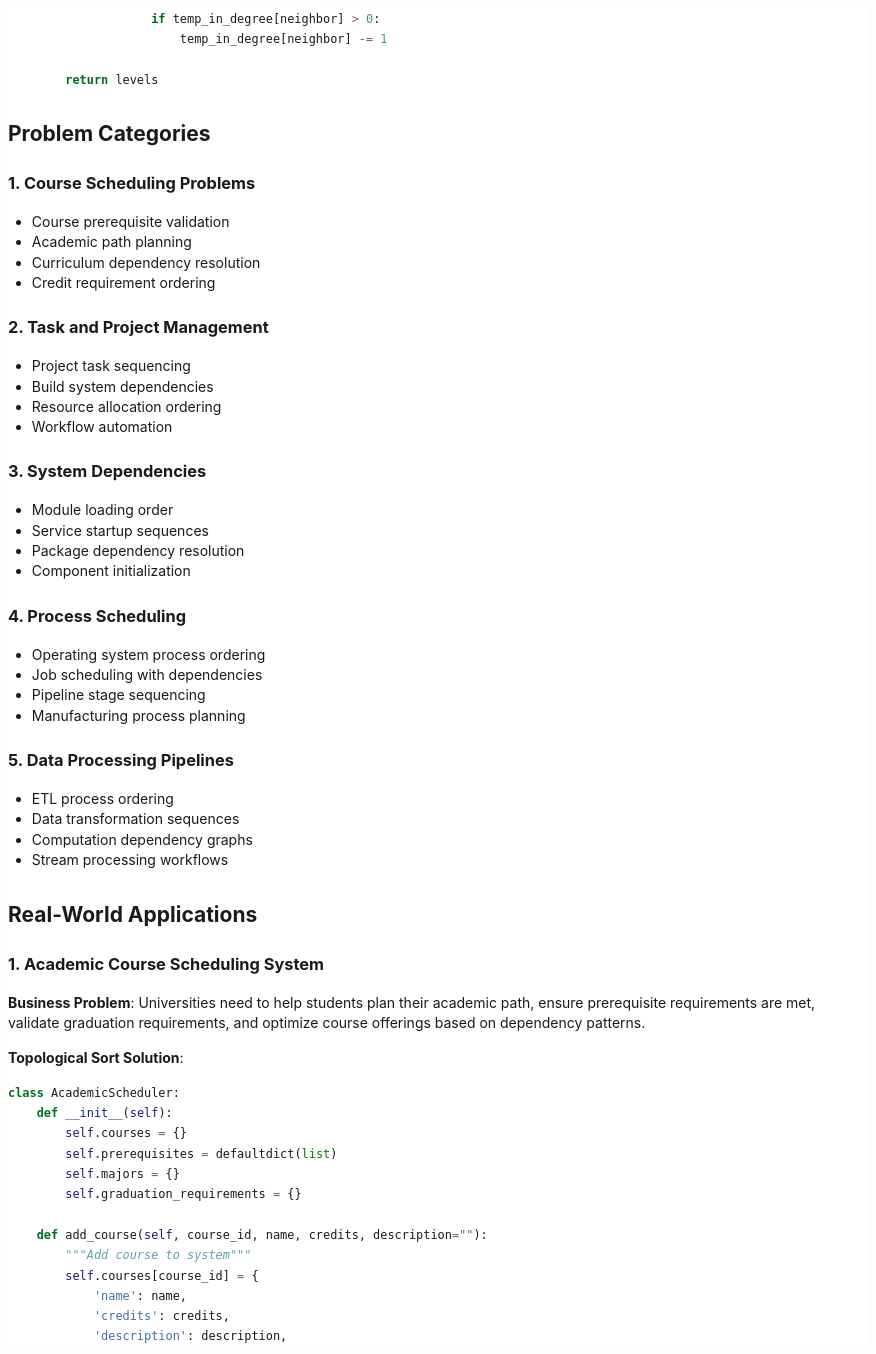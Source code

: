 ```python
                    if temp_in_degree[neighbor] > 0:
                        temp_in_degree[neighbor] -= 1
        
        return levels
```

## Problem Categories

### 1. **Course Scheduling Problems**
- Course prerequisite validation
- Academic path planning
- Curriculum dependency resolution
- Credit requirement ordering

### 2. **Task and Project Management**
- Project task sequencing
- Build system dependencies
- Resource allocation ordering
- Workflow automation

### 3. **System Dependencies**
- Module loading order
- Service startup sequences
- Package dependency resolution
- Component initialization

### 4. **Process Scheduling**
- Operating system process ordering
- Job scheduling with dependencies
- Pipeline stage sequencing
- Manufacturing process planning

### 5. **Data Processing Pipelines**
- ETL process ordering
- Data transformation sequences
- Computation dependency graphs
- Stream processing workflows

## Real-World Applications

### 1. **Academic Course Scheduling System**

**Business Problem**: Universities need to help students plan their academic path, ensure prerequisite requirements are met, validate graduation requirements, and optimize course offerings based on dependency patterns.

**Topological Sort Solution**:
```python
class AcademicScheduler:
    def __init__(self):
        self.courses = {}
        self.prerequisites = defaultdict(list)
        self.majors = {}
        self.graduation_requirements = {}
    
    def add_course(self, course_id, name, credits, description=""):
        """Add course to system"""
        self.courses[course_id] = {
            'name': name,
            'credits': credits,
            'description': description,
```